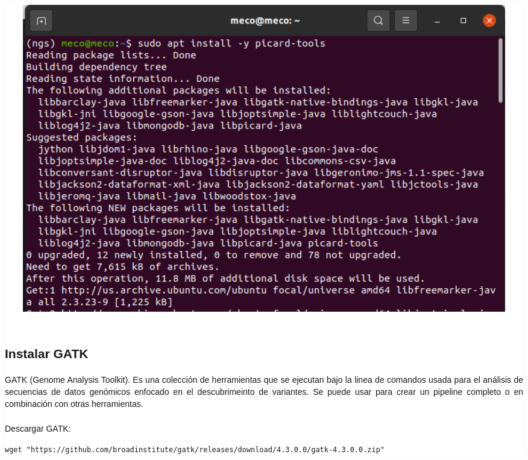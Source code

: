 <div align ="center "><img src='./images/picard.png' alt='picard-tools' width="800"></div>
<br/>
<h2 align=left><b><font face="Arial">Instalar GATK</font></b></h2>
<p align=justify><font face="Arial">GATK (Genome Analysis Toolkit). Es una colección de herramientas que se ejecutan bajo la linea de comandos usada para el análisis de secuencias de datos genómicos enfocado en el descubrimeinto de variantes. Se puede usar para crear un pipeline completo o en combinación con otras herramientas.
<br/>
<br/>
Descargar GATK:
</font></p>
<pre><code>wget "https://github.com/broadinstitute/gatk/releases/download/4.3.0.0/gatk-4.3.0.0.zip"
</code></pre>